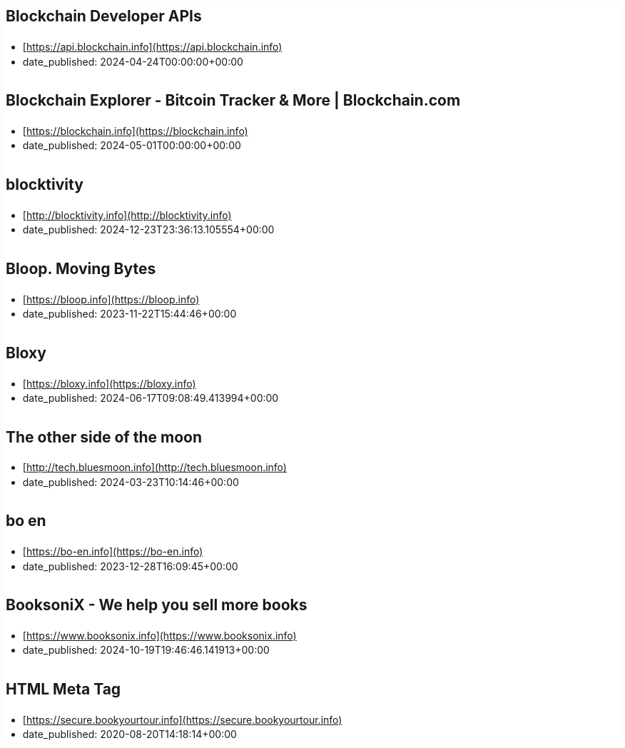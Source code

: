  ## Blockchain Developer APIs
 - [https://api.blockchain.info](https://api.blockchain.info)
 - date_published: 2024-04-24T00:00:00+00:00

 ## Blockchain Explorer - Bitcoin Tracker & More | Blockchain.com
 - [https://blockchain.info](https://blockchain.info)
 - date_published: 2024-05-01T00:00:00+00:00

 ## blocktivity
 - [http://blocktivity.info](http://blocktivity.info)
 - date_published: 2024-12-23T23:36:13.105554+00:00

 ## Bloop. Moving Bytes
 - [https://bloop.info](https://bloop.info)
 - date_published: 2023-11-22T15:44:46+00:00

 ## Bloxy
 - [https://bloxy.info](https://bloxy.info)
 - date_published: 2024-06-17T09:08:49.413994+00:00

 ## The other side of the moon
 - [http://tech.bluesmoon.info](http://tech.bluesmoon.info)
 - date_published: 2024-03-23T10:14:46+00:00

 ## bo en
 - [https://bo-en.info](https://bo-en.info)
 - date_published: 2023-12-28T16:09:45+00:00

 ## BooksoniX - We help you sell more books
 - [https://www.booksonix.info](https://www.booksonix.info)
 - date_published: 2024-10-19T19:46:46.141913+00:00

 ## HTML Meta Tag
 - [https://secure.bookyourtour.info](https://secure.bookyourtour.info)
 - date_published: 2020-08-20T14:18:14+00:00

